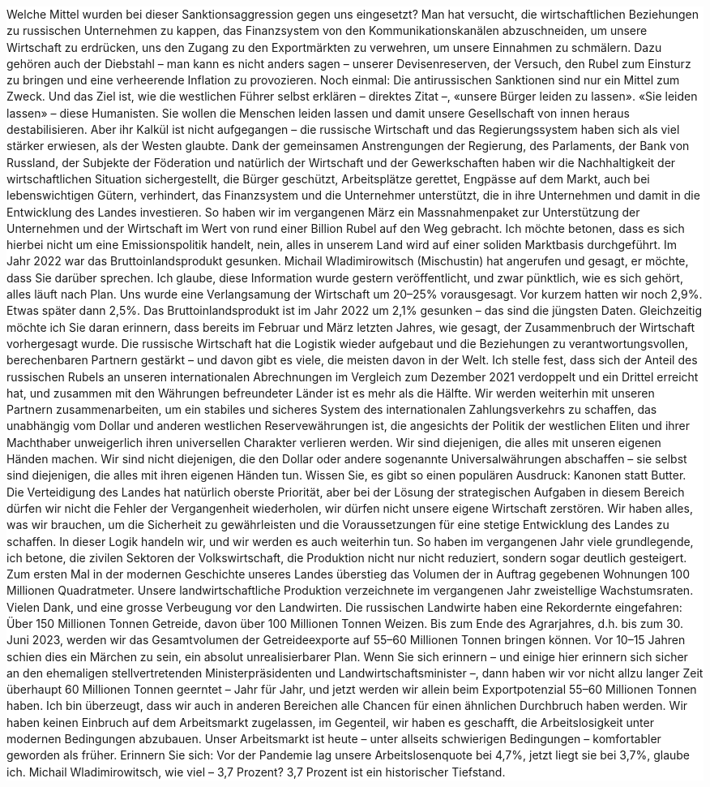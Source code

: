 Welche Mittel wurden bei dieser Sanktionsaggression gegen uns eingesetzt? Man hat versucht, die wirtschaftlichen Beziehungen zu russischen Unternehmen zu kappen, das Finanzsystem von den Kommunikationskanälen abzuschneiden, um unsere Wirtschaft zu erdrücken, uns den Zugang zu den Exportmärkten zu verwehren, um unsere Einnahmen zu schmälern. Dazu gehören auch der Diebstahl – man kann es nicht anders sagen – unserer Devisenreserven, der Versuch, den Rubel zum Einsturz zu bringen und eine verheerende Inflation zu provozieren. Noch einmal: Die antirussischen Sanktionen sind nur ein Mittel zum Zweck. Und das Ziel ist, wie die westlichen Führer selbst erklären – direktes Zitat –, «unsere Bürger leiden zu lassen». «Sie leiden lassen» – diese Humanisten. Sie wollen die Menschen leiden lassen und damit unsere Gesellschaft von innen heraus destabilisieren.
Aber ihr Kalkül ist nicht aufgegangen – die russische Wirtschaft und das Regierungssystem haben sich als viel stärker erwiesen, als der Westen glaubte.
Dank der gemeinsamen Anstrengungen der Regierung, des Parlaments, der Bank von Russland, der Subjekte der Föderation und natürlich der Wirtschaft und der Gewerkschaften haben wir die Nachhaltigkeit der wirtschaftlichen Situation sichergestellt, die Bürger geschützt, Arbeitsplätze gerettet, Engpässe auf dem Markt, auch bei lebenswichtigen Gütern, verhindert, das Finanzsystem und die Unternehmer unterstützt, die in ihre Unternehmen und damit in die Entwicklung des Landes investieren.
So haben wir im vergangenen März ein Massnahmenpaket zur Unterstützung der Unternehmen und der Wirtschaft im Wert von rund einer Billion Rubel auf den Weg gebracht. Ich möchte betonen, dass es sich hierbei nicht um eine Emissionspolitik handelt, nein, alles in unserem Land wird auf einer soliden Marktbasis durchgeführt. Im Jahr 2022 war das Bruttoinlandsprodukt gesunken. Michail Wladimirowitsch (Mischustin) hat angerufen und gesagt, er möchte, dass Sie darüber sprechen. Ich glaube, diese Information wurde gestern veröffentlicht, und zwar pünktlich, wie es sich gehört, alles läuft nach Plan. Uns wurde eine Verlangsamung der Wirtschaft um 20–25% vorausgesagt. Vor kurzem hatten wir noch 2,9%. Etwas später dann 2,5%. Das Bruttoinlandsprodukt ist im Jahr 2022 um 2,1% gesunken – das sind die jüngsten Daten. Gleichzeitig möchte ich Sie daran erinnern, dass bereits im Februar und März letzten Jahres, wie gesagt, der Zusammenbruch der Wirtschaft vorhergesagt wurde.
Die russische Wirtschaft hat die Logistik wieder aufgebaut und die Beziehungen zu verantwortungsvollen, berechenbaren Partnern gestärkt – und davon gibt es viele, die meisten davon in der Welt.
Ich stelle fest, dass sich der Anteil des russischen Rubels an unseren internationalen Abrechnungen im Vergleich zum Dezember 2021 verdoppelt und ein Drittel erreicht hat, und zusammen mit den Währungen befreundeter Länder ist es mehr als die Hälfte.
Wir werden weiterhin mit unseren Partnern zusammenarbeiten, um ein stabiles und sicheres System des internationalen Zahlungsverkehrs zu schaffen, das unabhängig vom Dollar und anderen westlichen Reservewährungen ist, die angesichts der Politik der westlichen Eliten und ihrer Machthaber unweigerlich ihren universellen Charakter verlieren werden. Wir sind diejenigen, die alles mit unseren eigenen Händen machen.
Wir sind nicht diejenigen, die den Dollar oder andere sogenannte Universalwährungen abschaffen – sie selbst sind diejenigen, die alles mit ihren eigenen Händen tun.
Wissen Sie, es gibt so einen populären Ausdruck: Kanonen statt Butter. Die Verteidigung des Landes hat natürlich oberste Priorität, aber bei der Lösung der strategischen Aufgaben in diesem Bereich dürfen wir nicht die Fehler der Vergangenheit wiederholen, wir dürfen nicht unsere eigene Wirtschaft zerstören. Wir haben alles, was wir brauchen, um die Sicherheit zu gewährleisten und die Voraussetzungen für eine stetige Entwicklung des Landes zu schaffen. In dieser Logik handeln wir, und wir werden es auch weiterhin tun.
So haben im vergangenen Jahr viele grundlegende, ich betone, die zivilen Sektoren der Volkswirtschaft, die Produktion nicht nur nicht reduziert, sondern sogar deutlich gesteigert. Zum ersten Mal in der modernen Geschichte unseres Landes überstieg das Volumen der in Auftrag gegebenen Wohnungen 100 Millionen Quadratmeter.
Unsere landwirtschaftliche Produktion verzeichnete im vergangenen Jahr zweistellige Wachstumsraten. Vielen Dank, und eine grosse Verbeugung vor den Landwirten. Die russischen Landwirte haben eine Rekordernte eingefahren: Über 150 Millionen Tonnen Getreide, davon über 100 Millionen Tonnen Weizen. Bis zum Ende des Agrarjahres, d.h. bis zum 30. Juni 2023, werden wir das Gesamtvolumen der Getreideexporte auf 55–60 Millionen Tonnen bringen können.
Vor 10–15 Jahren schien dies ein Märchen zu sein, ein absolut unrealisierbarer Plan. Wenn Sie sich erinnern – und einige hier erinnern sich sicher an den ehemaligen stellvertretenden Ministerpräsidenten und Landwirtschaftsminister –, dann haben wir vor nicht allzu langer Zeit überhaupt 60 Millionen Tonnen geerntet – Jahr für Jahr, und jetzt werden wir allein beim Exportpotenzial 55–60 Millionen Tonnen haben. Ich bin überzeugt, dass wir auch in anderen Bereichen alle Chancen für einen ähnlichen Durchbruch haben werden. Wir haben keinen Einbruch auf dem Arbeitsmarkt zugelassen, im Gegenteil, wir haben es geschafft, die Arbeitslosigkeit unter modernen Bedingungen abzubauen. Unser Arbeitsmarkt ist heute – unter allseits schwierigen Bedingungen – komfortabler geworden als früher. Erinnern Sie sich: Vor der Pandemie lag unsere Arbeitslosenquote bei 4,7%, jetzt liegt sie bei 3,7%, glaube ich. Michail Wladimirowitsch, wie viel – 3,7 Prozent? 3,7 Prozent ist ein historischer Tiefstand.